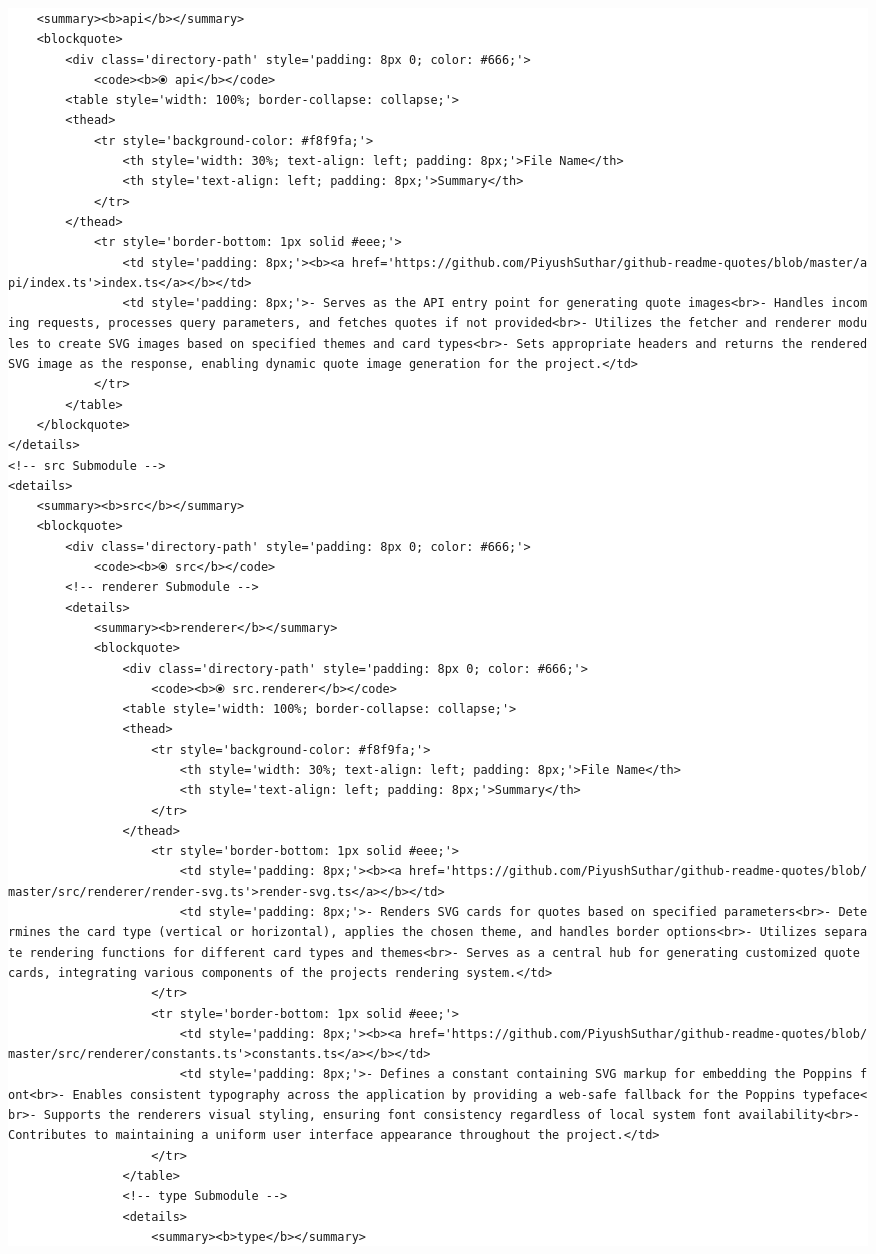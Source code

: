 		<summary><b>api</b></summary>
		<blockquote>
			<div class='directory-path' style='padding: 8px 0; color: #666;'>
				<code><b>⦿ api</b></code>
			<table style='width: 100%; border-collapse: collapse;'>
			<thead>
				<tr style='background-color: #f8f9fa;'>
					<th style='width: 30%; text-align: left; padding: 8px;'>File Name</th>
					<th style='text-align: left; padding: 8px;'>Summary</th>
				</tr>
			</thead>
				<tr style='border-bottom: 1px solid #eee;'>
					<td style='padding: 8px;'><b><a href='https://github.com/PiyushSuthar/github-readme-quotes/blob/master/api/index.ts'>index.ts</a></b></td>
					<td style='padding: 8px;'>- Serves as the API entry point for generating quote images<br>- Handles incoming requests, processes query parameters, and fetches quotes if not provided<br>- Utilizes the fetcher and renderer modules to create SVG images based on specified themes and card types<br>- Sets appropriate headers and returns the rendered SVG image as the response, enabling dynamic quote image generation for the project.</td>
				</tr>
			</table>
		</blockquote>
	</details>
	<!-- src Submodule -->
	<details>
		<summary><b>src</b></summary>
		<blockquote>
			<div class='directory-path' style='padding: 8px 0; color: #666;'>
				<code><b>⦿ src</b></code>
			<!-- renderer Submodule -->
			<details>
				<summary><b>renderer</b></summary>
				<blockquote>
					<div class='directory-path' style='padding: 8px 0; color: #666;'>
						<code><b>⦿ src.renderer</b></code>
					<table style='width: 100%; border-collapse: collapse;'>
					<thead>
						<tr style='background-color: #f8f9fa;'>
							<th style='width: 30%; text-align: left; padding: 8px;'>File Name</th>
							<th style='text-align: left; padding: 8px;'>Summary</th>
						</tr>
					</thead>
						<tr style='border-bottom: 1px solid #eee;'>
							<td style='padding: 8px;'><b><a href='https://github.com/PiyushSuthar/github-readme-quotes/blob/master/src/renderer/render-svg.ts'>render-svg.ts</a></b></td>
							<td style='padding: 8px;'>- Renders SVG cards for quotes based on specified parameters<br>- Determines the card type (vertical or horizontal), applies the chosen theme, and handles border options<br>- Utilizes separate rendering functions for different card types and themes<br>- Serves as a central hub for generating customized quote cards, integrating various components of the projects rendering system.</td>
						</tr>
						<tr style='border-bottom: 1px solid #eee;'>
							<td style='padding: 8px;'><b><a href='https://github.com/PiyushSuthar/github-readme-quotes/blob/master/src/renderer/constants.ts'>constants.ts</a></b></td>
							<td style='padding: 8px;'>- Defines a constant containing SVG markup for embedding the Poppins font<br>- Enables consistent typography across the application by providing a web-safe fallback for the Poppins typeface<br>- Supports the renderers visual styling, ensuring font consistency regardless of local system font availability<br>- Contributes to maintaining a uniform user interface appearance throughout the project.</td>
						</tr>
					</table>
					<!-- type Submodule -->
					<details>
						<summary><b>type</b></summary>